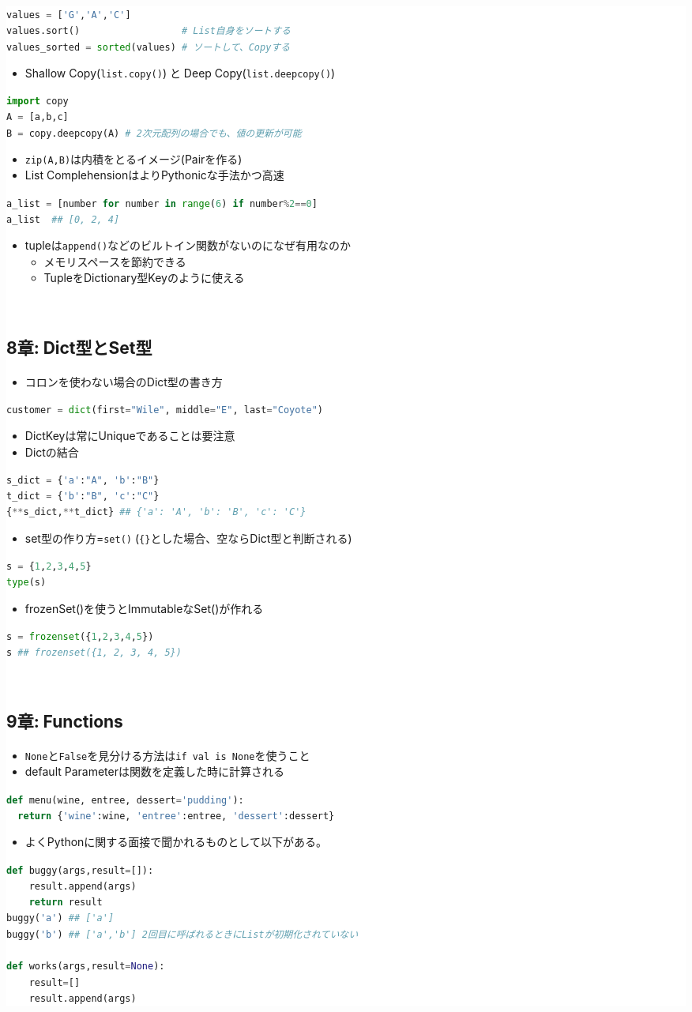 ```py
values = ['G','A','C']
values.sort()                  # List自身をソートする
values_sorted = sorted(values) # ソートして、Copyする
```
- Shallow Copy(`list.copy()`) と Deep Copy(`list.deepcopy()`)
```python
import copy
A = [a,b,c]
B = copy.deepcopy(A) # 2次元配列の場合でも、値の更新が可能
```
- `zip(A,B)`は内積をとるイメージ(Pairを作る)
- List ComplehensionはよりPythonicな手法かつ高速
```py
a_list = [number for number in range(6) if number%2==0]
a_list  ## [0, 2, 4]
```

- tupleは`append()`などのビルトイン関数がないのになぜ有用なのか
  - メモリスペースを節約できる
  - TupleをDictionary型Keyのように使える

<br/>

## 8章: Dict型とSet型
- コロンを使わない場合のDict型の書き方
```py
customer = dict(first="Wile", middle="E", last="Coyote")
```
- DictKeyは常にUniqueであることは要注意
- Dictの結合
```py
s_dict = {'a':"A", 'b':"B"}
t_dict = {'b':"B", 'c':"C"}
{**s_dict,**t_dict} ## {'a': 'A', 'b': 'B', 'c': 'C'}
```
- set型の作り方=`set()` (`{}`とした場合、空ならDict型と判断される)
```py
s = {1,2,3,4,5}
type(s)
```
- frozenSet()を使うとImmutableなSet()が作れる
```py
s = frozenset({1,2,3,4,5})
s ## frozenset({1, 2, 3, 4, 5})
```

<br/>

## 9章: Functions
- `None`と`False`を見分ける方法は`if val is None`を使うこと
- default Parameterは関数を定義した時に計算される
```python
def menu(wine, entree, dessert='pudding'):
  return {'wine':wine, 'entree':entree, 'dessert':dessert}
```
- よくPythonに関する面接で聞かれるものとして以下がある。
```py
def buggy(args,result=[]):
    result.append(args)
    return result
buggy('a') ## ['a']
buggy('b') ## ['a','b'] 2回目に呼ばれるときにListが初期化されていない

def works(args,result=None):
    result=[]
    result.append(args)
```